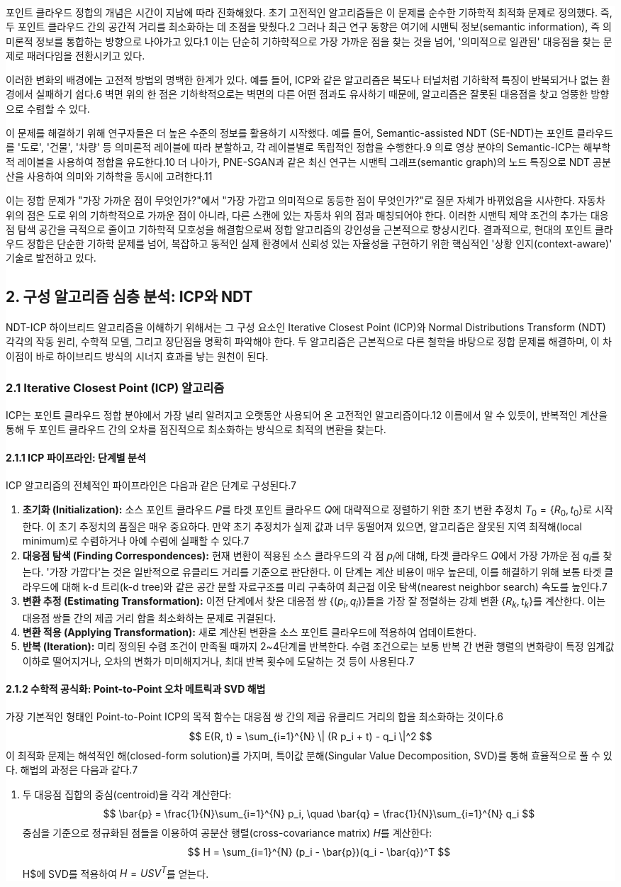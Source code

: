 포인트 클라우드 정합의 개념은 시간이 지남에 따라 진화해왔다. 초기 고전적인 알고리즘들은 이 문제를 순수한 기하학적 최적화 문제로 정의했다. 즉, 두 포인트 클라우드 간의 공간적 거리를 최소화하는 데 초점을 맞췄다.2 그러나 최근 연구 동향은 여기에 시맨틱 정보(semantic information), 즉 의미론적 정보를 통합하는 방향으로 나아가고 있다.1 이는 단순히 기하학적으로 가장 가까운 점을 찾는 것을 넘어, '의미적으로 일관된' 대응점을 찾는 문제로 패러다임을 전환시키고 있다.

이러한 변화의 배경에는 고전적 방법의 명백한 한계가 있다. 예를 들어, ICP와 같은 알고리즘은 복도나 터널처럼 기하학적 특징이 반복되거나 없는 환경에서 실패하기 쉽다.6 벽면 위의 한 점은 기하학적으로는 벽면의 다른 어떤 점과도 유사하기 때문에, 알고리즘은 잘못된 대응점을 찾고 엉뚱한 방향으로 수렴할 수 있다.

이 문제를 해결하기 위해 연구자들은 더 높은 수준의 정보를 활용하기 시작했다. 예를 들어, Semantic-assisted NDT (SE-NDT)는 포인트 클라우드를 '도로', '건물', '차량' 등 의미론적 레이블에 따라 분할하고, 각 레이블별로 독립적인 정합을 수행한다.9 의료 영상 분야의 Semantic-ICP는 해부학적 레이블을 사용하여 정합을 유도한다.10 더 나아가, PNE-SGAN과 같은 최신 연구는 시맨틱 그래프(semantic graph)의 노드 특징으로 NDT 공분산을 사용하여 의미와 기하학을 동시에 고려한다.11

이는 정합 문제가 "가장 가까운 점이 무엇인가?"에서 "가장 가깝고 의미적으로 동등한 점이 무엇인가?"로 질문 자체가 바뀌었음을 시사한다. 자동차 위의 점은 도로 위의 기하학적으로 가까운 점이 아니라, 다른 스캔에 있는 자동차 위의 점과 매칭되어야 한다. 이러한 시맨틱 제약 조건의 추가는 대응점 탐색 공간을 극적으로 줄이고 기하학적 모호성을 해결함으로써 정합 알고리즘의 강인성을 근본적으로 향상시킨다. 결과적으로, 현대의 포인트 클라우드 정합은 단순한 기하학 문제를 넘어, 복잡하고 동적인 실제 환경에서 신뢰성 있는 자율성을 구현하기 위한 핵심적인 '상황 인지(context-aware)' 기술로 발전하고 있다.

## 2.  구성 알고리즘 심층 분석: ICP와 NDT

NDT-ICP 하이브리드 알고리즘을 이해하기 위해서는 그 구성 요소인 Iterative Closest Point (ICP)와 Normal Distributions Transform (NDT) 각각의 작동 원리, 수학적 모델, 그리고 장단점을 명확히 파악해야 한다. 두 알고리즘은 근본적으로 다른 철학을 바탕으로 정합 문제를 해결하며, 이 차이점이 바로 하이브리드 방식의 시너지 효과를 낳는 원천이 된다.

### 2.1  Iterative Closest Point (ICP) 알고리즘

ICP는 포인트 클라우드 정합 분야에서 가장 널리 알려지고 오랫동안 사용되어 온 고전적인 알고리즘이다.12 이름에서 알 수 있듯이, 반복적인 계산을 통해 두 포인트 클라우드 간의 오차를 점진적으로 최소화하는 방식으로 최적의 변환을 찾는다.

#### 2.1.1  ICP 파이프라인: 단계별 분석

ICP 알고리즘의 전체적인 파이프라인은 다음과 같은 단계로 구성된다.7

1. **초기화 (Initialization):** 소스 포인트 클라우드 $P$를 타겟 포인트 클라우드 $Q$에 대략적으로 정렬하기 위한 초기 변환 추정치 $T_0 = \{R_0, t_0\}$로 시작한다. 이 초기 추정치의 품질은 매우 중요하다. 만약 초기 추정치가 실제 값과 너무 동떨어져 있으면, 알고리즘은 잘못된 지역 최적해(local minimum)로 수렴하거나 아예 수렴에 실패할 수 있다.7
2. **대응점 탐색 (Finding Correspondences):** 현재 변환이 적용된 소스 클라우드의 각 점 $p_i$에 대해, 타겟 클라우드 $Q$에서 가장 가까운 점 $q_i$를 찾는다. '가장 가깝다'는 것은 일반적으로 유클리드 거리를 기준으로 판단한다. 이 단계는 계산 비용이 매우 높은데, 이를 해결하기 위해 보통 타겟 클라우드에 대해 k-d 트리(k-d tree)와 같은 공간 분할 자료구조를 미리 구축하여 최근접 이웃 탐색(nearest neighbor search) 속도를 높인다.7
3. **변환 추정 (Estimating Transformation):** 이전 단계에서 찾은 대응점 쌍 $\{(p_i, q_i)\}$들을 가장 잘 정렬하는 강체 변환 $\{R_k, t_k\}$를 계산한다. 이는 대응점 쌍들 간의 제곱 거리 합을 최소화하는 문제로 귀결된다.
4. **변환 적용 (Applying Transformation):** 새로 계산된 변환을 소스 포인트 클라우드에 적용하여 업데이트한다.
5. **반복 (Iteration):** 미리 정의된 수렴 조건이 만족될 때까지 2~4단계를 반복한다. 수렴 조건으로는 보통 반복 간 변환 행렬의 변화량이 특정 임계값 이하로 떨어지거나, 오차의 변화가 미미해지거나, 최대 반복 횟수에 도달하는 것 등이 사용된다.7

#### 2.1.2  수학적 공식화: Point-to-Point 오차 메트릭과 SVD 해법

가장 기본적인 형태인 Point-to-Point ICP의 목적 함수는 대응점 쌍 간의 제곱 유클리드 거리의 합을 최소화하는 것이다.6
$$
E(R, t) = \sum_{i=1}^{N} \| (R p_i + t) - q_i \|^2
$$
이 최적화 문제는 해석적인 해(closed-form solution)를 가지며, 특이값 분해(Singular Value Decomposition, SVD)를 통해 효율적으로 풀 수 있다. 해법의 과정은 다음과 같다.7

1. 두 대응점 집합의 중심(centroid)을 각각 계산한다:
   $$
   \bar{p} = \frac{1}{N}\sum_{i=1}^{N} p_i, \quad \bar{q} = \frac{1}{N}\sum_{i=1}^{N} q_i
   $$
   중심을 기준으로 정규화된 점들을 이용하여 공분산 행렬(cross-covariance matrix) $H$를 계산한다:
   $$
   H = \sum_{i=1}^{N} (p_i - \bar{p})(q_i - \bar{q})^T
   $$
   H$에 SVD를 적용하여 $H = USV^T$를 얻는다.
